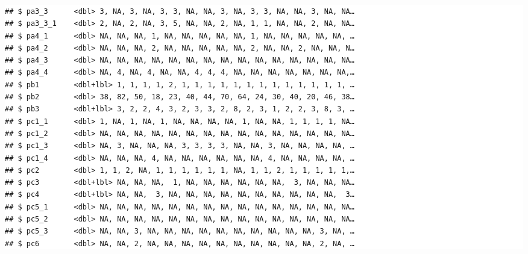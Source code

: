     ## $ pa3_3      <dbl> 3, NA, 3, NA, 3, 3, NA, NA, 3, NA, 3, 3, NA, NA, 3, NA, NA…
    ## $ pa3_3_1    <dbl> 2, NA, 2, NA, 3, 5, NA, NA, 2, NA, 1, 1, NA, NA, 2, NA, NA…
    ## $ pa4_1      <dbl> NA, NA, NA, 1, NA, NA, NA, NA, NA, 1, NA, NA, NA, NA, NA, …
    ## $ pa4_2      <dbl> NA, NA, NA, 2, NA, NA, NA, NA, NA, 2, NA, NA, 2, NA, NA, N…
    ## $ pa4_3      <dbl> NA, NA, NA, NA, NA, NA, NA, NA, NA, NA, NA, NA, NA, NA, NA…
    ## $ pa4_4      <dbl> NA, 4, NA, 4, NA, NA, 4, 4, 4, NA, NA, NA, NA, NA, NA, NA,…
    ## $ pb1        <dbl+lbl> 1, 1, 1, 1, 2, 1, 1, 1, 1, 1, 1, 1, 1, 1, 1, 1, 1, 1, …
    ## $ pb2        <dbl> 38, 82, 50, 18, 23, 40, 44, 70, 64, 24, 30, 40, 20, 46, 38…
    ## $ pb3        <dbl+lbl> 3, 2, 2, 4, 3, 2, 3, 3, 2, 8, 2, 3, 1, 2, 2, 3, 8, 3, …
    ## $ pc1_1      <dbl> 1, NA, 1, NA, 1, NA, NA, NA, NA, 1, NA, NA, 1, 1, 1, 1, NA…
    ## $ pc1_2      <dbl> NA, NA, NA, NA, NA, NA, NA, NA, NA, NA, NA, NA, NA, NA, NA…
    ## $ pc1_3      <dbl> NA, 3, NA, NA, NA, 3, 3, 3, 3, NA, NA, 3, NA, NA, NA, NA, …
    ## $ pc1_4      <dbl> NA, NA, NA, 4, NA, NA, NA, NA, NA, NA, 4, NA, NA, NA, NA, …
    ## $ pc2        <dbl> 1, 1, 2, NA, 1, 1, 1, 1, 1, 1, NA, 1, 1, 2, 1, 1, 1, 1, 1,…
    ## $ pc3        <dbl+lbl> NA, NA, NA,  1, NA, NA, NA, NA, NA, NA,  3, NA, NA, NA…
    ## $ pc4        <dbl+lbl> NA, NA,  3, NA, NA, NA, NA, NA, NA, NA, NA, NA, NA,  3…
    ## $ pc5_1      <dbl> NA, NA, NA, NA, NA, NA, NA, NA, NA, NA, NA, NA, NA, NA, NA…
    ## $ pc5_2      <dbl> NA, NA, NA, NA, NA, NA, NA, NA, NA, NA, NA, NA, NA, NA, NA…
    ## $ pc5_3      <dbl> NA, NA, 3, NA, NA, NA, NA, NA, NA, NA, NA, NA, NA, 3, NA, …
    ## $ pc6        <dbl> NA, NA, 2, NA, NA, NA, NA, NA, NA, NA, NA, NA, NA, 2, NA, …